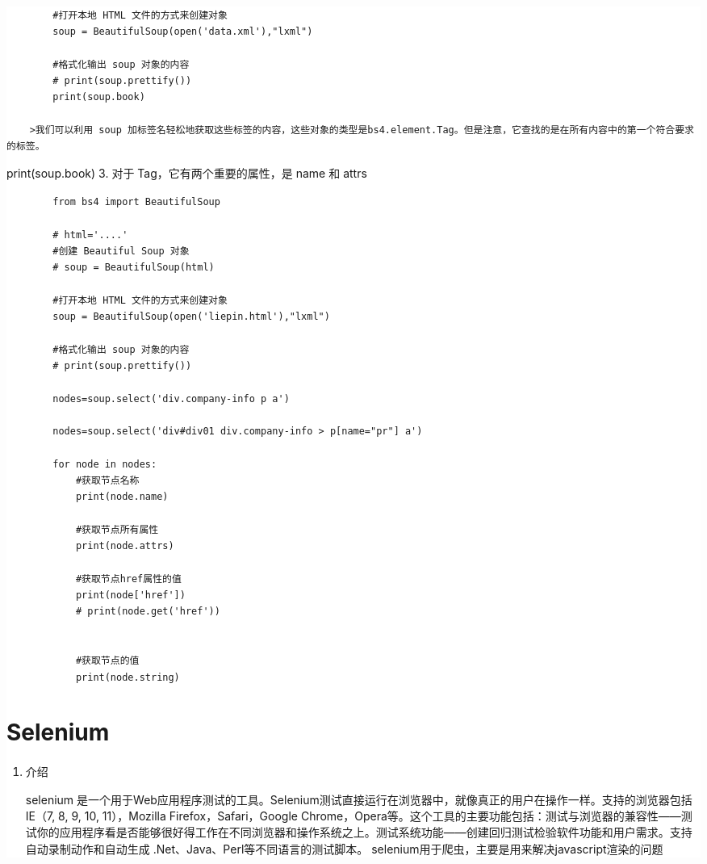 			#打开本地 HTML 文件的方式来创建对象
			soup = BeautifulSoup(open('data.xml'),"lxml")
			
			#格式化输出 soup 对象的内容
			# print(soup.prettify())
			print(soup.book) 
		
		>我们可以利用 soup 加标签名轻松地获取这些标签的内容，这些对象的类型是bs4.element.Tag。但是注意，它查找的是在所有内容中的第一个符合要求的标签。
print(soup.book)
	3. 对于 Tag，它有两个重要的属性，是 name 和 attrs

			from bs4 import BeautifulSoup
			
			# html='....'
			#创建 Beautiful Soup 对象
			# soup = BeautifulSoup(html)
			
			#打开本地 HTML 文件的方式来创建对象
			soup = BeautifulSoup(open('liepin.html'),"lxml")
			
			#格式化输出 soup 对象的内容
			# print(soup.prettify())
			
			nodes=soup.select('div.company-info p a')
			
			nodes=soup.select('div#div01 div.company-info > p[name="pr"] a')
			
			for node in nodes:
			    #获取节点名称
			    print(node.name)
			
			    #获取节点所有属性
			    print(node.attrs)
			
			    #获取节点href属性的值
			    print(node['href'])
			    # print(node.get('href'))

			    
			    #获取节点的值
			    print(node.string)		

# Selenium	
1. 介绍
	
	selenium 是一个用于Web应用程序测试的工具。Selenium测试直接运行在浏览器中，就像真正的用户在操作一样。支持的浏览器包括IE（7, 8, 9, 10, 11），Mozilla Firefox，Safari，Google Chrome，Opera等。这个工具的主要功能包括：测试与浏览器的兼容性——测试你的应用程序看是否能够很好得工作在不同浏览器和操作系统之上。测试系统功能——创建回归测试检验软件功能和用户需求。支持自动录制动作和自动生成 .Net、Java、Perl等不同语言的测试脚本。 
	selenium用于爬虫，主要是用来解决javascript渲染的问题 
